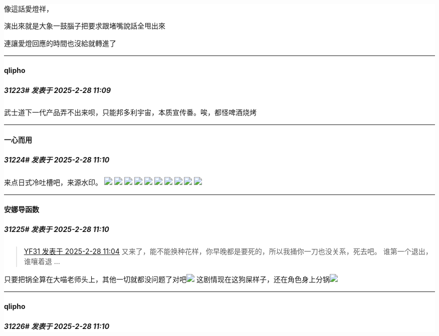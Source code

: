 像這話愛燈祥，

演出來就是大象一鼓腦子把要求跟堵嘴說話全甩出來

連讓愛燈回應的時間也沒給就轉進了

*****

####  qlipho  
##### 31223#       发表于 2025-2-28 11:09

武士道下一代产品弄不出来呗，只能邦多利宇宙，本质宣传番。唉，都怪啤酒烧烤

*****

####  一心而用  
##### 31224#       发表于 2025-2-28 11:10

来点日式冷吐槽吧，来源水印。
<img src="https://p.sda1.dev/22/488c91feeb36b17d219027f2ad357c0f/image.jpg" referrerpolicy="no-referrer">
<img src="https://p.sda1.dev/22/56de0466ea5a0cb0701b2e4e4a9f50b4/image.jpg" referrerpolicy="no-referrer">
<img src="https://p.sda1.dev/22/f42d62e5d4226d7ca84aa4b3545c9e89/image.jpg" referrerpolicy="no-referrer">
<img src="https://p.sda1.dev/22/19b3aa2d576318f97f95373ab0aa6da0/image.jpg" referrerpolicy="no-referrer">
<img src="https://p.sda1.dev/22/2283e1c0a62f18e81ea83b8399952a9e/image.jpg" referrerpolicy="no-referrer">
<img src="https://p.sda1.dev/22/8a8be81fcbd5e0d1475ff7205c580736/image.jpg" referrerpolicy="no-referrer">
<img src="https://p.sda1.dev/22/5ce822574c2dbee87fdaf462ef6b944c/image.jpg" referrerpolicy="no-referrer">
<img src="https://p.sda1.dev/22/5046bf990b61dc6003de99c5fb8c6d86/image.jpg" referrerpolicy="no-referrer">
<img src="https://p.sda1.dev/22/1cc1b107e96039b026f7fd829c2a0c66/image.jpg" referrerpolicy="no-referrer">
<img src="https://p.sda1.dev/22/2ea27330146b81684a718d76199becb7/image.jpg" referrerpolicy="no-referrer">

*****

####  安娜导函数  
##### 31225#       发表于 2025-2-28 11:10

<blockquote><a href="httphttps://bbs.saraba1st.com/2b/forum.php?mod=redirect&amp;goto=findpost&amp;pid=67540192&amp;ptid=2208921" target="_blank">YF31 发表于 2025-2-28 11:04</a>
又来了，能不能换种花样，你早晚都是要死的，所以我捅你一刀也没关系，死去吧。
谁第一个退出，谁嚷着退 ...</blockquote>
只要把锅全算在大喵老师头上，其他一切就都没问题了对吧<img src="https://static.saraba1st.com/image/smiley/face2017/037.png" referrerpolicy="no-referrer">
这剧情现在这狗屎样子，还在角色身上分锅<img src="https://static.saraba1st.com/image/smiley/face2017/049.png" referrerpolicy="no-referrer">

*****

####  qlipho  
##### 31226#       发表于 2025-2-28 11:10

